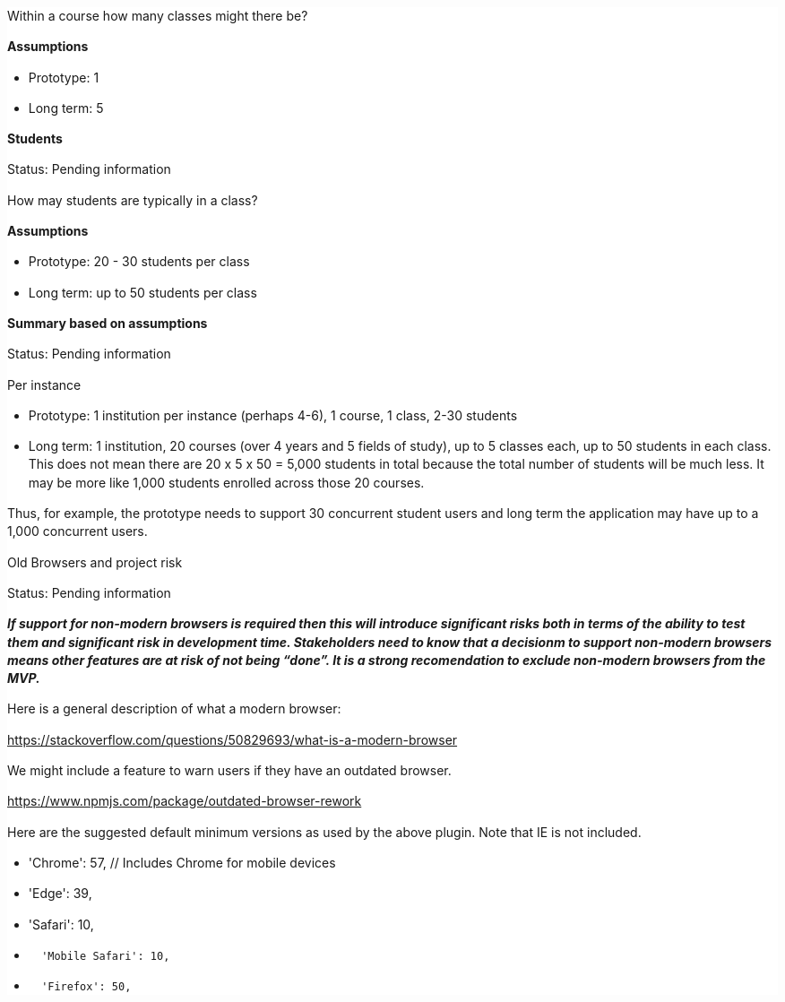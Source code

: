 Within a course how many classes might there be? 

**Assumptions** 

*  Prototype:  1

*  Long term:  5

**Students**

Status: Pending information

How may students are typically in a class?

**Assumptions**

*  Prototype: 20 - 30 students per class

*  Long term: up to 50 students per class

**Summary based on assumptions**

Status: Pending information

Per instance 

*  Prototype: 1 institution per instance (perhaps 4-6), 1 course, 1 class, 2-30 students

*  Long term:  1 institution, 20 courses (over 4 years and 5 fields of study),  up to 5 classes each, up to 50 students in each class.   This does not mean there are 20 x 5 x 50 = 5,000 students in total because the total number of students will be much less.  It may be more like 1,000 students enrolled   across those 20 courses.  

Thus, for example, the prototype needs to support 30 concurrent student users and long term the application may have up to a 1,000 concurrent users.

Old Browsers and project risk

Status: Pending information

***If support for non-modern browsers is required then this will introduce significant risks both in terms of the ability to test them and significant risk in development time.  Stakeholders need to know that a decisionm to support non-modern browsers means other features are at risk of not being “done”.  It is a strong recomendation to exclude non-modern browsers from the MVP.***

Here is a general description of what a modern browser:

<https://stackoverflow.com/questions/50829693/what-is-a-modern-browser>

We might include a feature to warn users if they have an outdated browser.

<https://www.npmjs.com/package/outdated-browser-rework>

Here are the suggested default minimum versions as used by the above plugin. Note that IE is not included.
* 'Chrome': 57, // Includes Chrome for mobile devices
* 'Edge': 39,

* 'Safari': 10,

*  		'Mobile Safari': 10,

*  		'Firefox': 50,
